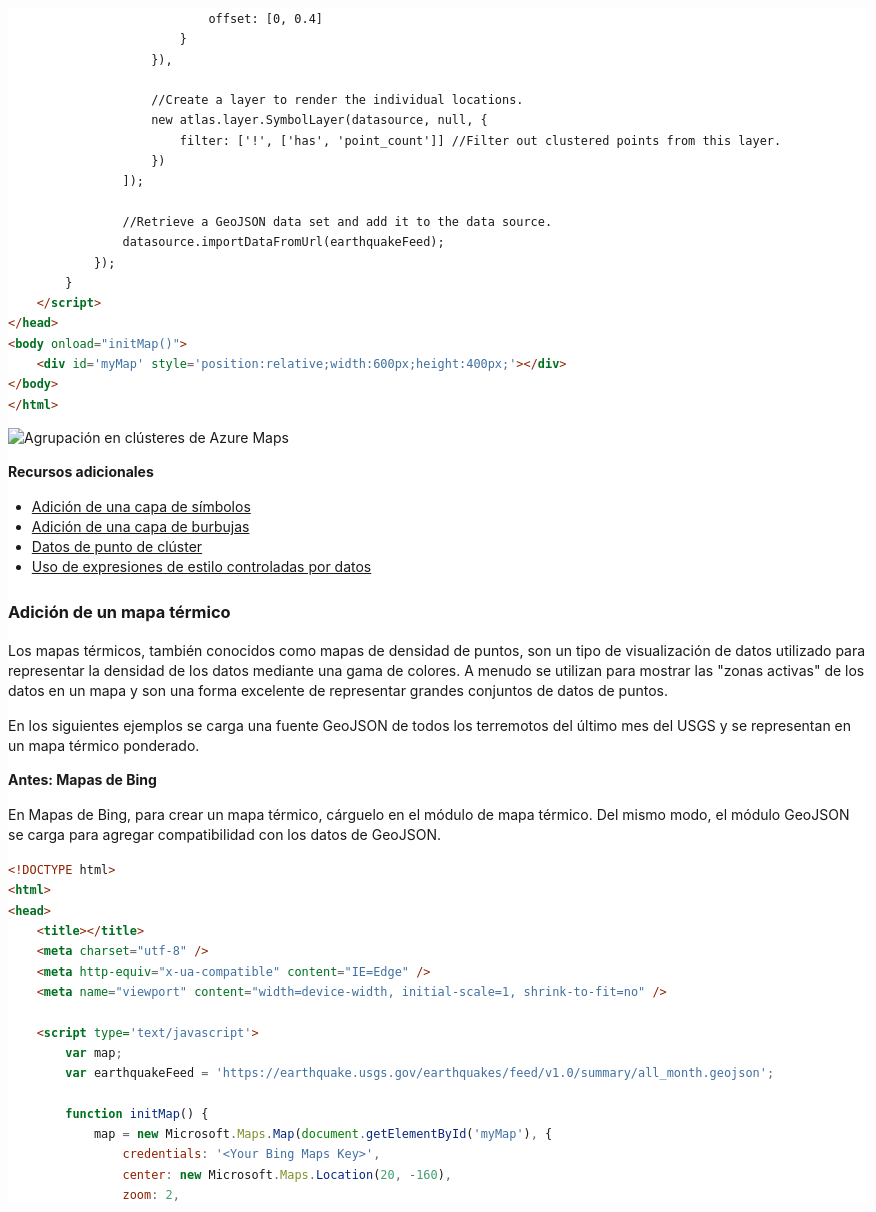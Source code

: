 ```html
                            offset: [0, 0.4]
                        }
                    }),

                    //Create a layer to render the individual locations.
                    new atlas.layer.SymbolLayer(datasource, null, {
                        filter: ['!', ['has', 'point_count']] //Filter out clustered points from this layer.
                    })
                ]);

                //Retrieve a GeoJSON data set and add it to the data source. 
                datasource.importDataFromUrl(earthquakeFeed);
            });
        }
    </script>
</head>
<body onload="initMap()">
    <div id='myMap' style='position:relative;width:600px;height:400px;'></div>
</body>
</html>
```

![Agrupación en clústeres de Azure Maps](media/migrate-bing-maps-web-app/azure-maps-clustering.jpg)

**Recursos adicionales**

* [Adición de una capa de símbolos](./map-add-pin.md)
* [Adición de una capa de burbujas](./map-add-bubble-layer.md)
* [Datos de punto de clúster](./clustering-point-data-web-sdk.md)
* [Uso de expresiones de estilo controladas por datos](./data-driven-style-expressions-web-sdk.md)

### <a name="add-a-heat-map"></a>Adición de un mapa térmico

Los mapas térmicos, también conocidos como mapas de densidad de puntos, son un tipo de visualización de datos utilizado para representar la densidad de los datos mediante una gama de colores. A menudo se utilizan para mostrar las "zonas activas" de los datos en un mapa y son una forma excelente de representar grandes conjuntos de datos de puntos.

En los siguientes ejemplos se carga una fuente GeoJSON de todos los terremotos del último mes del USGS y se representan en un mapa térmico ponderado.

**Antes: Mapas de Bing**

En Mapas de Bing, para crear un mapa térmico, cárguelo en el módulo de mapa térmico. Del mismo modo, el módulo GeoJSON se carga para agregar compatibilidad con los datos de GeoJSON.

```html
<!DOCTYPE html>
<html>
<head>
    <title></title>
    <meta charset="utf-8" />
    <meta http-equiv="x-ua-compatible" content="IE=Edge" />
    <meta name="viewport" content="width=device-width, initial-scale=1, shrink-to-fit=no" />

    <script type='text/javascript'>
        var map;
        var earthquakeFeed = 'https://earthquake.usgs.gov/earthquakes/feed/v1.0/summary/all_month.geojson';

        function initMap() {
            map = new Microsoft.Maps.Map(document.getElementById('myMap'), {
                credentials: '<Your Bing Maps Key>',
                center: new Microsoft.Maps.Location(20, -160),
                zoom: 2,
```